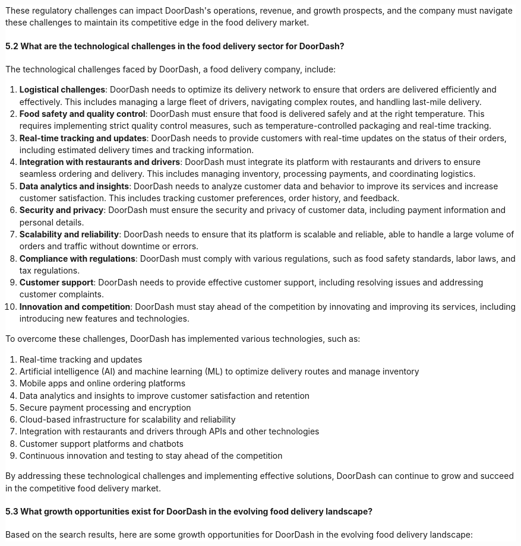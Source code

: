 These regulatory challenges can impact DoorDash's operations, revenue, and growth prospects, and the company must navigate these challenges to maintain its competitive edge in the food delivery market.

#### 5.2 What are the technological challenges in the food delivery sector for DoorDash?

The technological challenges faced by DoorDash, a food delivery company, include:

1. **Logistical challenges**: DoorDash needs to optimize its delivery network to ensure that orders are delivered efficiently and effectively. This includes managing a large fleet of drivers, navigating complex routes, and handling last-mile delivery.
2. **Food safety and quality control**: DoorDash must ensure that food is delivered safely and at the right temperature. This requires implementing strict quality control measures, such as temperature-controlled packaging and real-time tracking.
3. **Real-time tracking and updates**: DoorDash needs to provide customers with real-time updates on the status of their orders, including estimated delivery times and tracking information.
4. **Integration with restaurants and drivers**: DoorDash must integrate its platform with restaurants and drivers to ensure seamless ordering and delivery. This includes managing inventory, processing payments, and coordinating logistics.
5. **Data analytics and insights**: DoorDash needs to analyze customer data and behavior to improve its services and increase customer satisfaction. This includes tracking customer preferences, order history, and feedback.
6. **Security and privacy**: DoorDash must ensure the security and privacy of customer data, including payment information and personal details.
7. **Scalability and reliability**: DoorDash needs to ensure that its platform is scalable and reliable, able to handle a large volume of orders and traffic without downtime or errors.
8. **Compliance with regulations**: DoorDash must comply with various regulations, such as food safety standards, labor laws, and tax regulations.
9. **Customer support**: DoorDash needs to provide effective customer support, including resolving issues and addressing customer complaints.
10. **Innovation and competition**: DoorDash must stay ahead of the competition by innovating and improving its services, including introducing new features and technologies.

To overcome these challenges, DoorDash has implemented various technologies, such as:

1. Real-time tracking and updates
2. Artificial intelligence (AI) and machine learning (ML) to optimize delivery routes and manage inventory
3. Mobile apps and online ordering platforms
4. Data analytics and insights to improve customer satisfaction and retention
5. Secure payment processing and encryption
6. Cloud-based infrastructure for scalability and reliability
7. Integration with restaurants and drivers through APIs and other technologies
8. Customer support platforms and chatbots
9. Continuous innovation and testing to stay ahead of the competition

By addressing these technological challenges and implementing effective solutions, DoorDash can continue to grow and succeed in the competitive food delivery market.

#### 5.3 What growth opportunities exist for DoorDash in the evolving food delivery landscape? 

Based on the search results, here are some growth opportunities for DoorDash in the evolving food delivery landscape:
